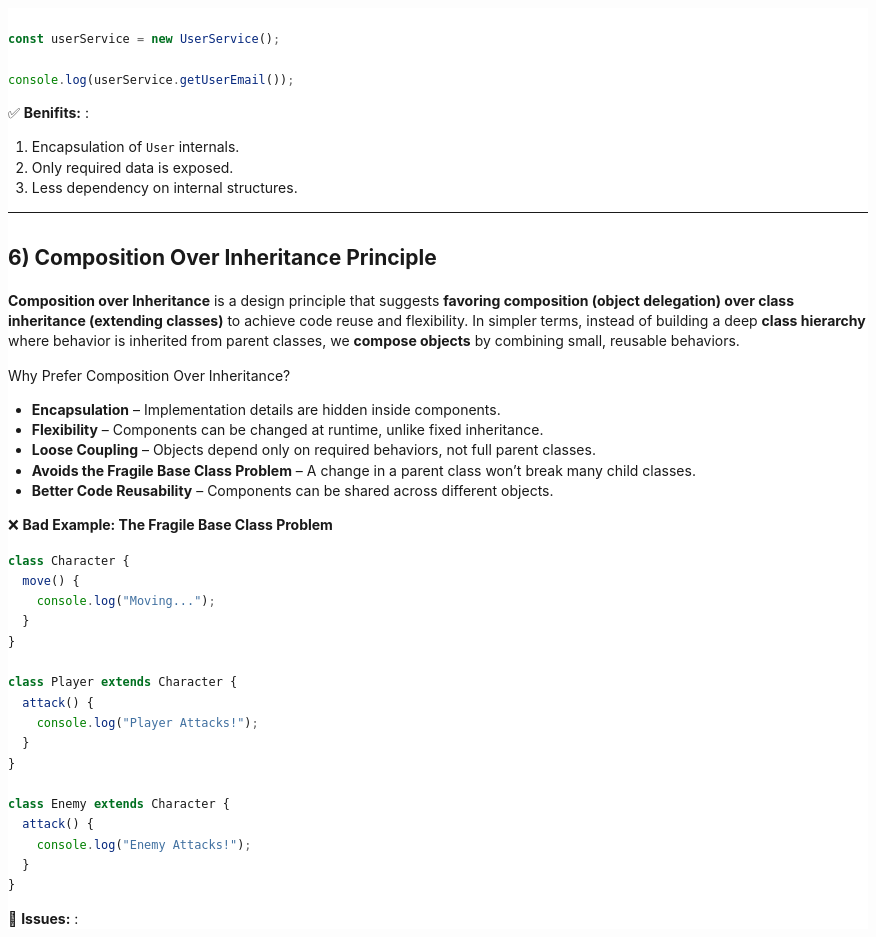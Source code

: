 ```ts

const userService = new UserService();

console.log(userService.getUserEmail());
```

✅ **Benifits:** :

1. Encapsulation of `User` internals.
2. Only required data is exposed.
3. Less dependency on internal structures.

---

## 6) Composition Over Inheritance Principle

**Composition over Inheritance** is a design principle that suggests **favoring composition (object delegation) over class inheritance (extending classes)** to achieve code reuse and flexibility. In simpler terms, instead of building a deep **class hierarchy** where behavior is inherited from parent classes, we **compose objects** by combining small, reusable behaviors.

Why Prefer Composition Over Inheritance?

- **Encapsulation** – Implementation details are hidden inside components.
- **Flexibility** – Components can be changed at runtime, unlike fixed inheritance.
- **Loose Coupling** – Objects depend only on required behaviors, not full parent classes.
- **Avoids the Fragile Base Class Problem** – A change in a parent class won’t break many child classes.
- **Better Code Reusability** – Components can be shared across different objects.

❌ **Bad Example: The Fragile Base Class Problem**

```ts
class Character {
  move() {
    console.log("Moving...");
  }
}

class Player extends Character {
  attack() {
    console.log("Player Attacks!");
  }
}

class Enemy extends Character {
  attack() {
    console.log("Enemy Attacks!");
  }
}
```

🔴 **Issues:** :
